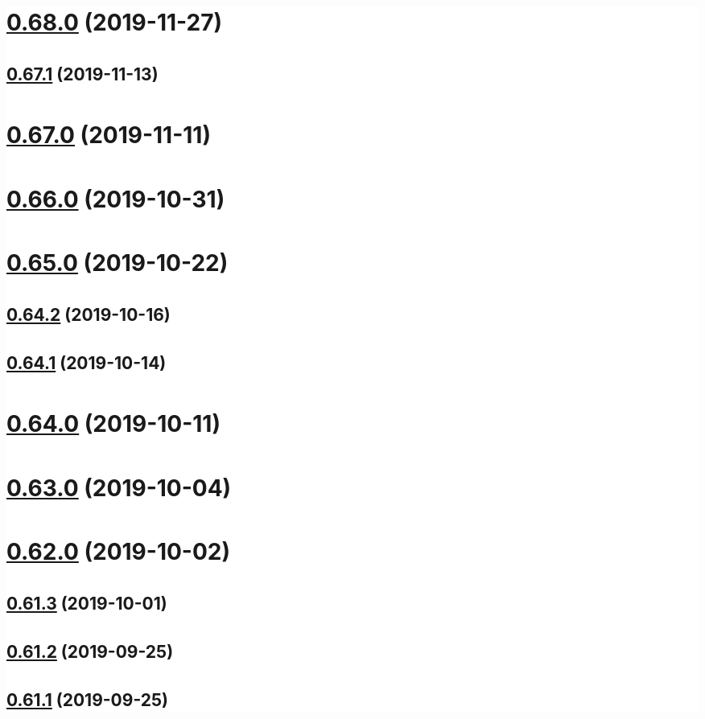 # [0.68.0](https://github.com/kiwicom/orbit/compare/0.67.1...0.68.0) (2019-11-27)

## [0.67.1](https://github.com/kiwicom/orbit/compare/0.67.0...0.67.1) (2019-11-13)

# [0.67.0](https://github.com/kiwicom/orbit/compare/0.66.0...0.67.0) (2019-11-11)

# [0.66.0](https://github.com/kiwicom/orbit/compare/0.65.0...0.66.0) (2019-10-31)

# [0.65.0](https://github.com/kiwicom/orbit/compare/0.64.2...0.65.0) (2019-10-22)

## [0.64.2](https://github.com/kiwicom/orbit/compare/0.64.1...0.64.2) (2019-10-16)

## [0.64.1](https://github.com/kiwicom/orbit/compare/0.64.0...0.64.1) (2019-10-14)

# [0.64.0](https://github.com/kiwicom/orbit/compare/0.63.0...0.64.0) (2019-10-11)

# [0.63.0](https://github.com/kiwicom/orbit/compare/0.62.0...0.63.0) (2019-10-04)

# [0.62.0](https://github.com/kiwicom/orbit/compare/0.61.3...0.62.0) (2019-10-02)

## [0.61.3](https://github.com/kiwicom/orbit/compare/0.61.2...0.61.3) (2019-10-01)

## [0.61.2](https://github.com/kiwicom/orbit/compare/0.61.1...0.61.2) (2019-09-25)

## [0.61.1](https://github.com/kiwicom/orbit/compare/0.61.0...0.61.1) (2019-09-25)
